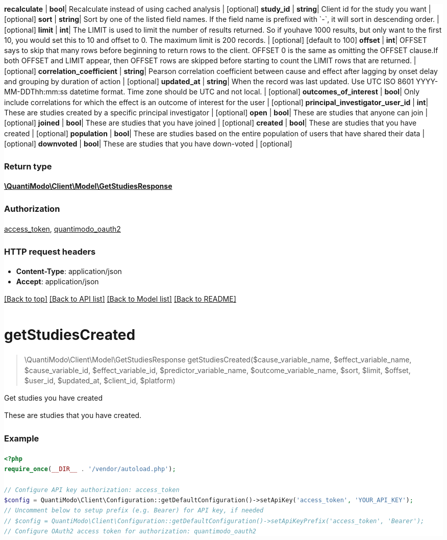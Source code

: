  **recalculate** | **bool**| Recalculate instead of using cached analysis | [optional]
 **study_id** | **string**| Client id for the study you want | [optional]
 **sort** | **string**| Sort by one of the listed field names. If the field name is prefixed with &#x60;-&#x60;, it will sort in descending order. | [optional]
 **limit** | **int**| The LIMIT is used to limit the number of results returned. So if youhave 1000 results, but only want to the first 10, you would set this to 10 and offset to 0. The maximum limit is 200 records. | [optional] [default to 100]
 **offset** | **int**| OFFSET says to skip that many rows before beginning to return rows to the client. OFFSET 0 is the same as omitting the OFFSET clause.If both OFFSET and LIMIT appear, then OFFSET rows are skipped before starting to count the LIMIT rows that are returned. | [optional]
 **correlation_coefficient** | **string**| Pearson correlation coefficient between cause and effect after lagging by onset delay and grouping by duration of action | [optional]
 **updated_at** | **string**| When the record was last updated. Use UTC ISO 8601 YYYY-MM-DDThh:mm:ss datetime format. Time zone should be UTC and not local. | [optional]
 **outcomes_of_interest** | **bool**| Only include correlations for which the effect is an outcome of interest for the user | [optional]
 **principal_investigator_user_id** | **int**| These are studies created by a specific principal investigator | [optional]
 **open** | **bool**| These are studies that anyone can join | [optional]
 **joined** | **bool**| These are studies that you have joined | [optional]
 **created** | **bool**| These are studies that you have created | [optional]
 **population** | **bool**| These are studies based on the entire population of users that have shared their data | [optional]
 **downvoted** | **bool**| These are studies that you have down-voted | [optional]

### Return type

[**\QuantiModo\Client\Model\GetStudiesResponse**](../Model/GetStudiesResponse.md)

### Authorization

[access_token](../../README.md#access_token), [quantimodo_oauth2](../../README.md#quantimodo_oauth2)

### HTTP request headers

 - **Content-Type**: application/json
 - **Accept**: application/json

[[Back to top]](#) [[Back to API list]](../../README.md#documentation-for-api-endpoints) [[Back to Model list]](../../README.md#documentation-for-models) [[Back to README]](../../README.md)

# **getStudiesCreated**
> \QuantiModo\Client\Model\GetStudiesResponse getStudiesCreated($cause_variable_name, $effect_variable_name, $cause_variable_id, $effect_variable_id, $predictor_variable_name, $outcome_variable_name, $sort, $limit, $offset, $user_id, $updated_at, $client_id, $platform)

Get studies you have created

These are studies that you have created.

### Example
```php
<?php
require_once(__DIR__ . '/vendor/autoload.php');

// Configure API key authorization: access_token
$config = QuantiModo\Client\Configuration::getDefaultConfiguration()->setApiKey('access_token', 'YOUR_API_KEY');
// Uncomment below to setup prefix (e.g. Bearer) for API key, if needed
// $config = QuantiModo\Client\Configuration::getDefaultConfiguration()->setApiKeyPrefix('access_token', 'Bearer');
// Configure OAuth2 access token for authorization: quantimodo_oauth2
```